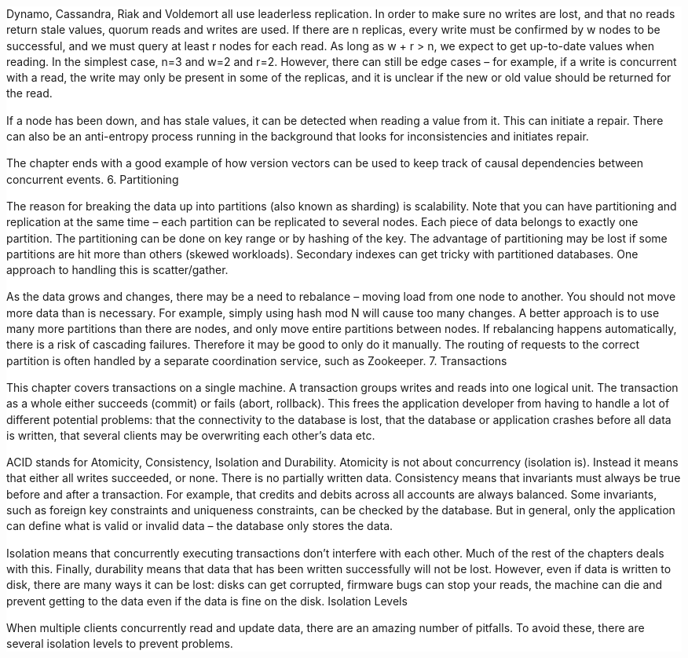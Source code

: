 Dynamo, Cassandra, Riak and Voldemort all use leaderless replication. In order to make sure no writes are lost, and that no reads return stale values, quorum reads and writes are used. If there are n replicas, every write must be confirmed by w nodes to be successful, and we must query at least r nodes for each read. As long as w + r > n, we expect to get up-to-date values when reading. In the simplest case, n=3 and w=2 and r=2. However, there can still be edge cases – for example, if a write is concurrent with a read, the write may only be present in some of the replicas, and it is unclear if the new or old value should be returned for the read.

If a node has been down, and has stale values, it can be detected when reading a value from it. This can initiate a repair. There can also be an anti-entropy process running in the background that looks for inconsistencies and initiates repair.

The chapter ends with a good example of how version vectors can be used to keep track of causal dependencies between concurrent events.
6. Partitioning

The reason for breaking the data up into partitions (also known as sharding) is scalability. Note that you can have partitioning and replication at the same time – each partition can be replicated to several nodes. Each piece of data belongs to exactly one partition. The partitioning can be done on key range or by hashing of the key. The advantage of partitioning may be lost if some partitions are hit more than others (skewed workloads). Secondary indexes can get tricky with partitioned databases. One approach to handling this is scatter/gather.

As the data grows and changes, there may be a need to rebalance – moving load from one node to another. You should not move more data than is necessary. For example, simply using hash mod N will cause too many changes. A better approach is to use many more partitions than there are nodes, and only move entire partitions between nodes. If rebalancing happens automatically, there is a risk of cascading failures. Therefore it may be good to only do it manually. The routing of requests to the correct partition is often handled by a separate coordination service, such as Zookeeper.
7. Transactions

This chapter covers transactions on a single machine. A transaction groups writes and reads into one logical unit. The transaction as a whole either succeeds (commit) or fails (abort, rollback). This frees the application developer from having to handle a lot of different potential problems: that the connectivity to the database is lost, that the database or application crashes before all data is written, that several clients may be overwriting each other’s data etc.

ACID stands for Atomicity, Consistency, Isolation and Durability. Atomicity is not about concurrency (isolation is). Instead it means that either all writes succeeded, or none. There is no partially written data. Consistency means that invariants must always be true before and after a transaction. For example, that credits and debits across all accounts are always balanced. Some invariants, such as foreign key constraints and uniqueness constraints, can be checked by the database. But in general, only the application can define what is valid or invalid data – the database only stores the data.

Isolation means that concurrently executing transactions don’t interfere with each other. Much of the rest of the chapters deals with this. Finally, durability means that data that has been written successfully will not be lost. However, even if data is written to disk, there are many ways it can be lost: disks can get corrupted, firmware bugs can stop your reads, the machine can die and prevent getting to the data even if the data is fine on the disk.
Isolation Levels

When multiple clients concurrently read and update data, there are an amazing number of pitfalls. To avoid these, there are several isolation levels to prevent problems.
